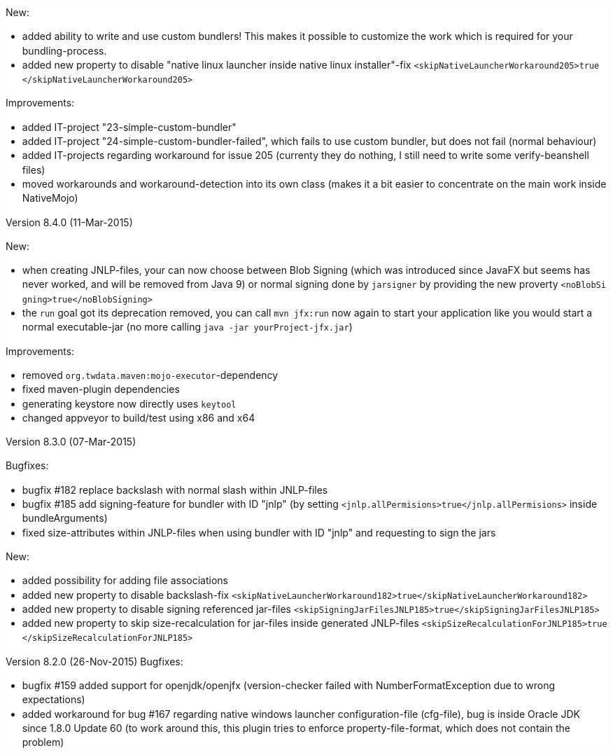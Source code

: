 New:
* added ability to write and use custom bundlers! This makes it possible to customize the work which is required for your bundling-process.
* added new property to disable "native linux launcher inside native linux installer"-fix `<skipNativeLauncherWorkaround205>true</skipNativeLauncherWorkaround205>`

Improvements:
* added IT-project "23-simple-custom-bundler"
* added IT-project "24-simple-custom-bundler-failed", which fails to use custom bundler, but does not fail (normal behaviour)
* added IT-projects regarding workaround for issue 205 (currenty they do nothing, I still need to write some verify-beanshell files)
* moved workarounds and workaround-detection into its own class (makes it a bit easier to concentrate on the main work inside NativeMojo)


Version 8.4.0 (11-Mar-2015)

New:
* when creating JNLP-files, your can now choose between Blob Signing (which was introduced since JavaFX but seems has never worked, and will be removed from Java 9) or normal signing done by `jarsigner` by providing the new proverty `<noBlobSigning>true</noBlobSigning>`
* the `run` goal got its deprecation removed, you can call `mvn jfx:run` now again to start your application like you would start a normal executable-jar (no more calling `java -jar yourProject-jfx.jar`)

Improvements:
* removed `org.twdata.maven:mojo-executor`-dependency
* fixed maven-plugin dependencies
* generating keystore now directly uses `keytool`
* changed appveyor to build/test using x86 and x64


Version 8.3.0 (07-Mar-2015)

Bugfixes:
* bugfix #182 replace backslash with normal slash within JNLP-files
* bugfix #185 add signing-feature for bundler with ID "jnlp" (by setting `<jnlp.allPermisions>true</jnlp.allPermisions>` inside bundleArguments)
* fixed size-attributes within JNLP-files when using bundler with ID "jnlp" and requesting to sign the jars

New:
* added possibility for adding file associations
* added new property to disable backslash-fix `<skipNativeLauncherWorkaround182>true</skipNativeLauncherWorkaround182>`
* added new property to disable signing referenced jar-files `<skipSigningJarFilesJNLP185>true</skipSigningJarFilesJNLP185>`
* added new property to skip size-recalculation for jar-files inside generated JNLP-files `<skipSizeRecalculationForJNLP185>true</skipSizeRecalculationForJNLP185>`


Version 8.2.0 (26-Nov-2015)
Bugfixes:
* bugfix #159 added support for openjdk/openjfx (version-checker failed with NumberFormatException due to wrong expectations)
* added workaround for bug #167 regarding native windows launcher configuration-file (cfg-file), bug is inside Oracle JDK since 1.8.0 Update 60 (to work around this, this plugin tries to enforce property-file-format, which does not contain the problem)
